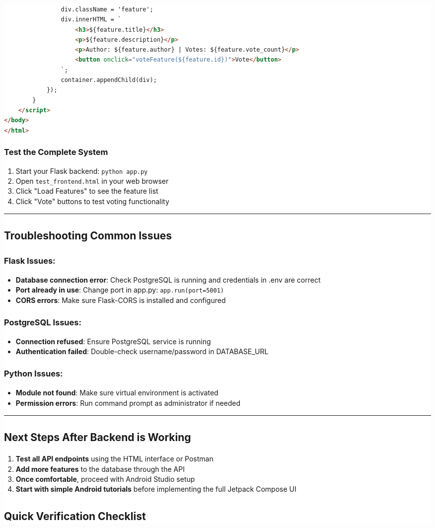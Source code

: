 ```html
                div.className = 'feature';
                div.innerHTML = `
                    <h3>${feature.title}</h3>
                    <p>${feature.description}</p>
                    <p>Author: ${feature.author} | Votes: ${feature.vote_count}</p>
                    <button onclick="voteFeature(${feature.id})">Vote</button>
                `;
                container.appendChild(div);
            });
        }
    </script>
</body>
</html>
```

### Test the Complete System
1. Start your Flask backend: `python app.py`
2. Open `test_frontend.html` in your web browser
3. Click "Load Features" to see the feature list
4. Click "Vote" buttons to test voting functionality

---

## Troubleshooting Common Issues

### Flask Issues:
- **Database connection error**: Check PostgreSQL is running and credentials in .env are correct
- **Port already in use**: Change port in app.py: `app.run(port=5001)`
- **CORS errors**: Make sure Flask-CORS is installed and configured

### PostgreSQL Issues:
- **Connection refused**: Ensure PostgreSQL service is running
- **Authentication failed**: Double-check username/password in DATABASE_URL

### Python Issues:
- **Module not found**: Make sure virtual environment is activated
- **Permission errors**: Run command prompt as administrator if needed

---

## Next Steps After Backend is Working

1. **Test all API endpoints** using the HTML interface or Postman
2. **Add more features** to the database through the API
3. **Once comfortable**, proceed with Android Studio setup
4. **Start with simple Android tutorials** before implementing the full Jetpack Compose UI

## Quick Verification Checklist
